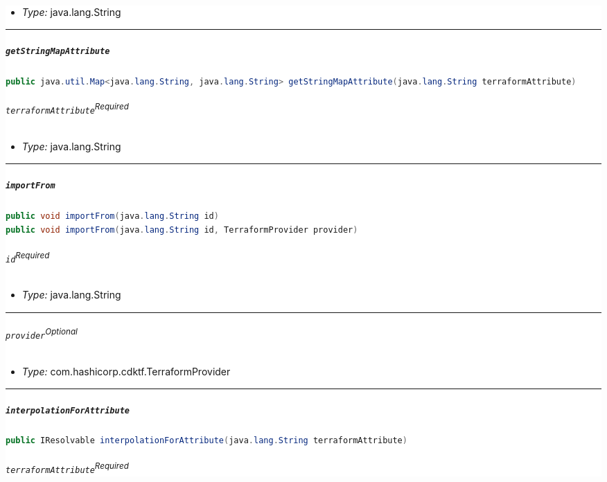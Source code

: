 - *Type:* java.lang.String

---

##### `getStringMapAttribute` <a name="getStringMapAttribute" id="@cdktf/provider-github.repositoryMilestone.RepositoryMilestone.getStringMapAttribute"></a>

```java
public java.util.Map<java.lang.String, java.lang.String> getStringMapAttribute(java.lang.String terraformAttribute)
```

###### `terraformAttribute`<sup>Required</sup> <a name="terraformAttribute" id="@cdktf/provider-github.repositoryMilestone.RepositoryMilestone.getStringMapAttribute.parameter.terraformAttribute"></a>

- *Type:* java.lang.String

---

##### `importFrom` <a name="importFrom" id="@cdktf/provider-github.repositoryMilestone.RepositoryMilestone.importFrom"></a>

```java
public void importFrom(java.lang.String id)
public void importFrom(java.lang.String id, TerraformProvider provider)
```

###### `id`<sup>Required</sup> <a name="id" id="@cdktf/provider-github.repositoryMilestone.RepositoryMilestone.importFrom.parameter.id"></a>

- *Type:* java.lang.String

---

###### `provider`<sup>Optional</sup> <a name="provider" id="@cdktf/provider-github.repositoryMilestone.RepositoryMilestone.importFrom.parameter.provider"></a>

- *Type:* com.hashicorp.cdktf.TerraformProvider

---

##### `interpolationForAttribute` <a name="interpolationForAttribute" id="@cdktf/provider-github.repositoryMilestone.RepositoryMilestone.interpolationForAttribute"></a>

```java
public IResolvable interpolationForAttribute(java.lang.String terraformAttribute)
```

###### `terraformAttribute`<sup>Required</sup> <a name="terraformAttribute" id="@cdktf/provider-github.repositoryMilestone.RepositoryMilestone.interpolationForAttribute.parameter.terraformAttribute"></a>

